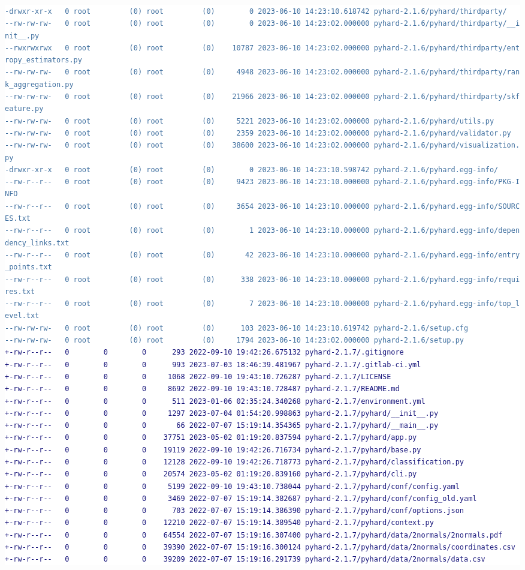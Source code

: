 ```diff
-drwxr-xr-x   0 root         (0) root         (0)        0 2023-06-10 14:23:10.618742 pyhard-2.1.6/pyhard/thirdparty/
--rw-rw-rw-   0 root         (0) root         (0)        0 2023-06-10 14:23:02.000000 pyhard-2.1.6/pyhard/thirdparty/__init__.py
--rwxrwxrwx   0 root         (0) root         (0)    10787 2023-06-10 14:23:02.000000 pyhard-2.1.6/pyhard/thirdparty/entropy_estimators.py
--rw-rw-rw-   0 root         (0) root         (0)     4948 2023-06-10 14:23:02.000000 pyhard-2.1.6/pyhard/thirdparty/rank_aggregation.py
--rw-rw-rw-   0 root         (0) root         (0)    21966 2023-06-10 14:23:02.000000 pyhard-2.1.6/pyhard/thirdparty/skfeature.py
--rw-rw-rw-   0 root         (0) root         (0)     5221 2023-06-10 14:23:02.000000 pyhard-2.1.6/pyhard/utils.py
--rw-rw-rw-   0 root         (0) root         (0)     2359 2023-06-10 14:23:02.000000 pyhard-2.1.6/pyhard/validator.py
--rw-rw-rw-   0 root         (0) root         (0)    38600 2023-06-10 14:23:02.000000 pyhard-2.1.6/pyhard/visualization.py
-drwxr-xr-x   0 root         (0) root         (0)        0 2023-06-10 14:23:10.598742 pyhard-2.1.6/pyhard.egg-info/
--rw-r--r--   0 root         (0) root         (0)     9423 2023-06-10 14:23:10.000000 pyhard-2.1.6/pyhard.egg-info/PKG-INFO
--rw-r--r--   0 root         (0) root         (0)     3654 2023-06-10 14:23:10.000000 pyhard-2.1.6/pyhard.egg-info/SOURCES.txt
--rw-r--r--   0 root         (0) root         (0)        1 2023-06-10 14:23:10.000000 pyhard-2.1.6/pyhard.egg-info/dependency_links.txt
--rw-r--r--   0 root         (0) root         (0)       42 2023-06-10 14:23:10.000000 pyhard-2.1.6/pyhard.egg-info/entry_points.txt
--rw-r--r--   0 root         (0) root         (0)      338 2023-06-10 14:23:10.000000 pyhard-2.1.6/pyhard.egg-info/requires.txt
--rw-r--r--   0 root         (0) root         (0)        7 2023-06-10 14:23:10.000000 pyhard-2.1.6/pyhard.egg-info/top_level.txt
--rw-rw-rw-   0 root         (0) root         (0)      103 2023-06-10 14:23:10.619742 pyhard-2.1.6/setup.cfg
--rw-rw-rw-   0 root         (0) root         (0)     1794 2023-06-10 14:23:02.000000 pyhard-2.1.6/setup.py
+-rw-r--r--   0        0        0      293 2022-09-10 19:42:26.675132 pyhard-2.1.7/.gitignore
+-rw-r--r--   0        0        0      993 2023-07-03 18:46:39.481967 pyhard-2.1.7/.gitlab-ci.yml
+-rw-r--r--   0        0        0     1068 2022-09-10 19:43:10.726287 pyhard-2.1.7/LICENSE
+-rw-r--r--   0        0        0     8692 2022-09-10 19:43:10.728487 pyhard-2.1.7/README.md
+-rw-r--r--   0        0        0      511 2023-01-06 02:35:24.340268 pyhard-2.1.7/environment.yml
+-rw-r--r--   0        0        0     1297 2023-07-04 01:54:20.998863 pyhard-2.1.7/pyhard/__init__.py
+-rw-r--r--   0        0        0       66 2022-07-07 15:19:14.354365 pyhard-2.1.7/pyhard/__main__.py
+-rw-r--r--   0        0        0    37751 2023-05-02 01:19:20.837594 pyhard-2.1.7/pyhard/app.py
+-rw-r--r--   0        0        0    19119 2022-09-10 19:42:26.716734 pyhard-2.1.7/pyhard/base.py
+-rw-r--r--   0        0        0    12128 2022-09-10 19:42:26.718773 pyhard-2.1.7/pyhard/classification.py
+-rw-r--r--   0        0        0    20574 2023-05-02 01:19:20.839160 pyhard-2.1.7/pyhard/cli.py
+-rw-r--r--   0        0        0     5199 2022-09-10 19:43:10.738044 pyhard-2.1.7/pyhard/conf/config.yaml
+-rw-r--r--   0        0        0     3469 2022-07-07 15:19:14.382687 pyhard-2.1.7/pyhard/conf/config_old.yaml
+-rw-r--r--   0        0        0      703 2022-07-07 15:19:14.386390 pyhard-2.1.7/pyhard/conf/options.json
+-rw-r--r--   0        0        0    12210 2022-07-07 15:19:14.389540 pyhard-2.1.7/pyhard/context.py
+-rw-r--r--   0        0        0    64554 2022-07-07 15:19:16.307400 pyhard-2.1.7/pyhard/data/2normals/2normals.pdf
+-rw-r--r--   0        0        0    39390 2022-07-07 15:19:16.300124 pyhard-2.1.7/pyhard/data/2normals/coordinates.csv
+-rw-r--r--   0        0        0    39209 2022-07-07 15:19:16.291739 pyhard-2.1.7/pyhard/data/2normals/data.csv
```
